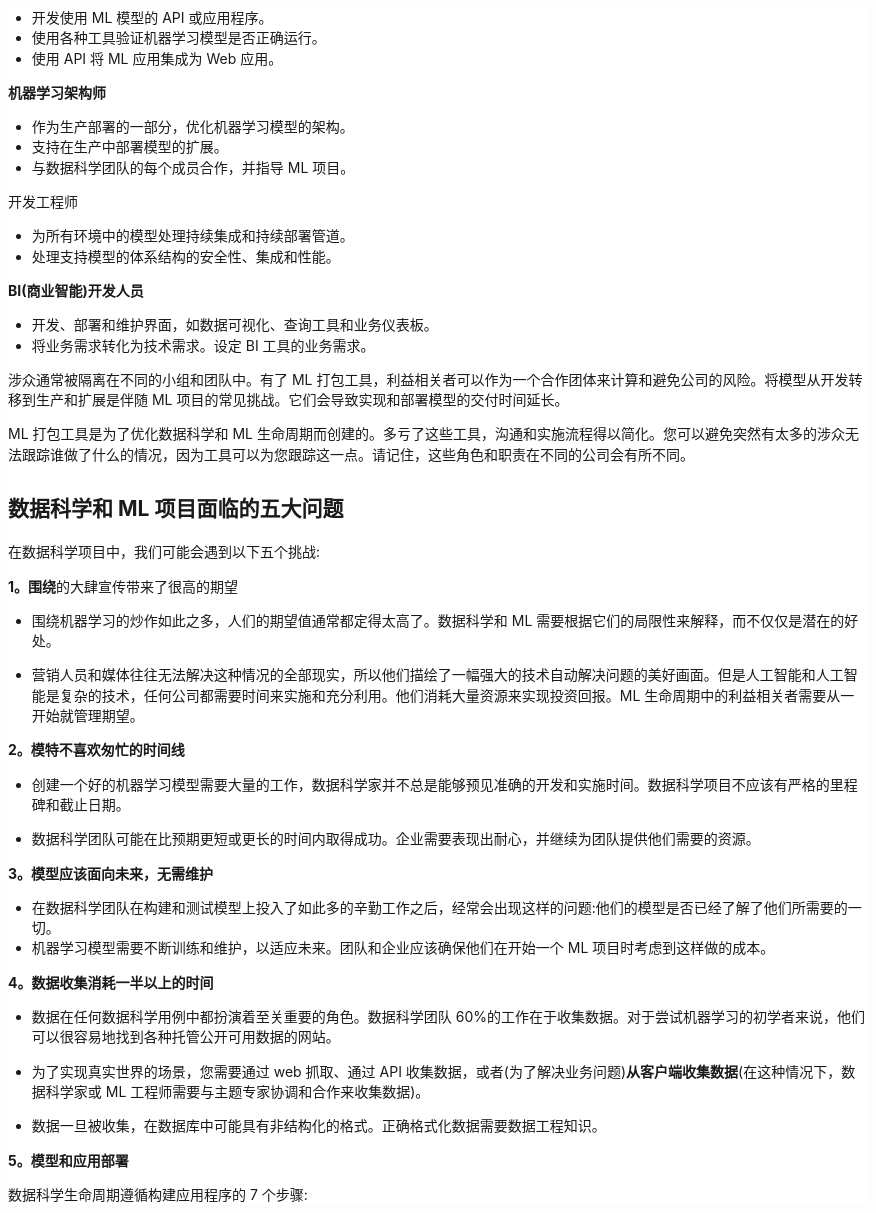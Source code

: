 *   开发使用 ML 模型的 API 或应用程序。
*   使用各种工具验证机器学习模型是否正确运行。
*   使用 API 将 ML 应用集成为 Web 应用。

**机器学习架构师**

*   作为生产部署的一部分，优化机器学习模型的架构。
*   支持在生产中部署模型的扩展。
*   与数据科学团队的每个成员合作，并指导 ML 项目。

开发工程师

*   为所有环境中的模型处理持续集成和持续部署管道。
*   处理支持模型的体系结构的安全性、集成和性能。

**BI(商业智能)开发人员**

*   开发、部署和维护界面，如数据可视化、查询工具和业务仪表板。
*   将业务需求转化为技术需求。设定 BI 工具的业务需求。

涉众通常被隔离在不同的小组和团队中。有了 ML 打包工具，利益相关者可以作为一个合作团体来计算和避免公司的风险。将模型从开发转移到生产和扩展是伴随 ML 项目的常见挑战。它们会导致实现和部署模型的交付时间延长。

ML 打包工具是为了优化数据科学和 ML 生命周期而创建的。多亏了这些工具，沟通和实施流程得以简化。您可以避免突然有太多的涉众无法跟踪谁做了什么的情况，因为工具可以为您跟踪这一点。请记住，这些角色和职责在不同的公司会有所不同。

## 数据科学和 ML 项目面临的五大问题

在数据科学项目中，我们可能会遇到以下五个挑战:

**1。围绕**的大肆宣传带来了很高的期望

*   围绕机器学习的炒作如此之多，人们的期望值通常都定得太高了。数据科学和 ML 需要根据它们的局限性来解释，而不仅仅是潜在的好处。

*   营销人员和媒体往往无法解决这种情况的全部现实，所以他们描绘了一幅强大的技术自动解决问题的美好画面。但是人工智能和人工智能是复杂的技术，任何公司都需要时间来实施和充分利用。他们消耗大量资源来实现投资回报。ML 生命周期中的利益相关者需要从一开始就管理期望。

**2。模特不喜欢匆忙的时间线**

*   创建一个好的机器学习模型需要大量的工作，数据科学家并不总是能够预见准确的开发和实施时间。数据科学项目不应该有严格的里程碑和截止日期。

*   数据科学团队可能在比预期更短或更长的时间内取得成功。企业需要表现出耐心，并继续为团队提供他们需要的资源。

**3。模型应该面向未来，无需维护**

*   在数据科学团队在构建和测试模型上投入了如此多的辛勤工作之后，经常会出现这样的问题:他们的模型是否已经了解了他们所需要的一切。
*   机器学习模型需要不断训练和维护，以适应未来。团队和企业应该确保他们在开始一个 ML 项目时考虑到这样做的成本。

**4。数据收集消耗一半以上的时间**

*   数据在任何数据科学用例中都扮演着至关重要的角色。数据科学团队 60%的工作在于收集数据。对于尝试机器学习的初学者来说，他们可以很容易地找到各种托管公开可用数据的网站。

*   为了实现真实世界的场景，您需要通过 web 抓取、通过 API 收集数据，或者(为了解决业务问题)**从客户端收集数据**(在这种情况下，数据科学家或 ML 工程师需要与主题专家协调和合作来收集数据)。

*   数据一旦被收集，在数据库中可能具有非结构化的格式。正确格式化数据需要数据工程知识。

**5。模型和应用部署**

数据科学生命周期遵循构建应用程序的 7 个步骤:
